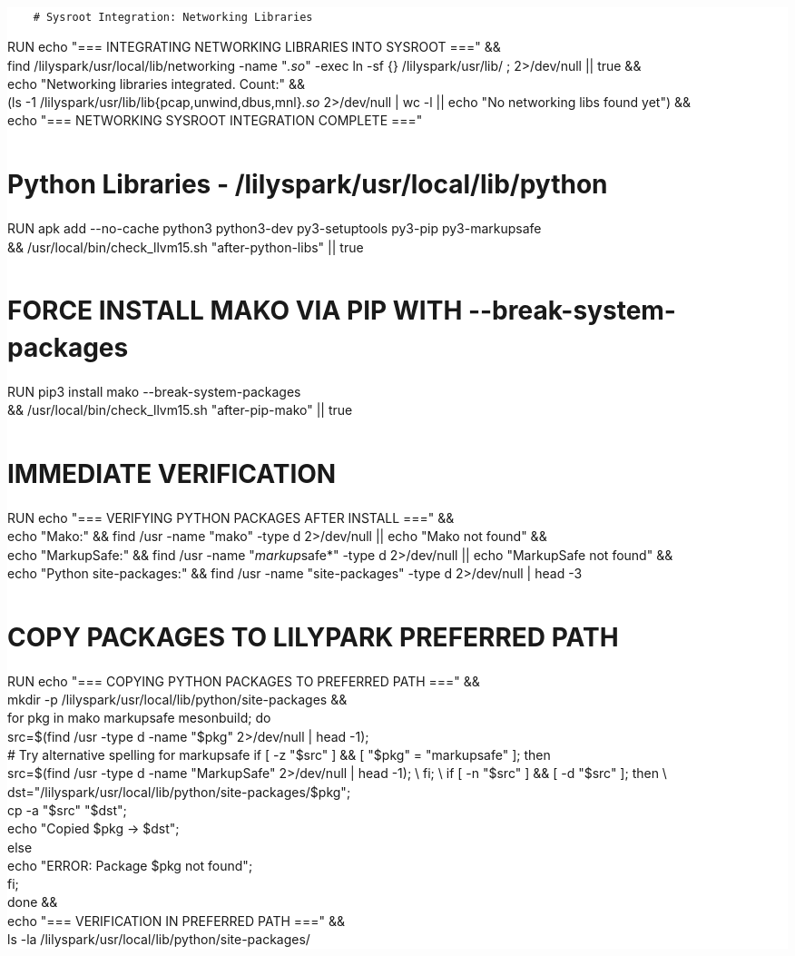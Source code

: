         # Sysroot Integration: Networking Libraries
RUN echo "=== INTEGRATING NETWORKING LIBRARIES INTO SYSROOT ===" && \
    find /lilyspark/usr/local/lib/networking -name "*.so*" -exec ln -sf {} /lilyspark/usr/lib/ \; 2>/dev/null || true && \
    echo "Networking libraries integrated. Count:" && \
    (ls -1 /lilyspark/usr/lib/lib{pcap,unwind,dbus,mnl}*.so* 2>/dev/null | wc -l || echo "No networking libs found yet") && \
    echo "=== NETWORKING SYSROOT INTEGRATION COMPLETE ==="

#
#
#

# Python Libraries - /lilyspark/usr/local/lib/python
RUN apk add --no-cache python3 python3-dev py3-setuptools py3-pip py3-markupsafe \
    && /usr/local/bin/check_llvm15.sh "after-python-libs" || true

# FORCE INSTALL MAKO VIA PIP WITH --break-system-packages
RUN pip3 install mako --break-system-packages \
    && /usr/local/bin/check_llvm15.sh "after-pip-mako" || true

# IMMEDIATE VERIFICATION
RUN echo "=== VERIFYING PYTHON PACKAGES AFTER INSTALL ===" && \
    echo "Mako:" && find /usr -name "mako" -type d 2>/dev/null || echo "Mako not found" && \
    echo "MarkupSafe:" && find /usr -name "*markup*safe*" -type d 2>/dev/null || echo "MarkupSafe not found" && \
    echo "Python site-packages:" && find /usr -name "site-packages" -type d 2>/dev/null | head -3

# COPY PACKAGES TO LILYPARK PREFERRED PATH
RUN echo "=== COPYING PYTHON PACKAGES TO PREFERRED PATH ===" && \
    mkdir -p /lilyspark/usr/local/lib/python/site-packages && \
    for pkg in mako markupsafe mesonbuild; do \
        src=$(find /usr -type d -name "$pkg" 2>/dev/null | head -1); \
        # Try alternative spelling for markupsafe
        if [ -z "$src" ] && [ "$pkg" = "markupsafe" ]; then \
            src=$(find /usr -type d -name "MarkupSafe" 2>/dev/null | head -1); \
        fi; \
        if [ -n "$src" ] && [ -d "$src" ]; then \
            dst="/lilyspark/usr/local/lib/python/site-packages/$pkg"; \
            cp -a "$src" "$dst"; \
            echo "Copied $pkg -> $dst"; \
        else \
            echo "ERROR: Package $pkg not found"; \
        fi; \
    done && \
    echo "=== VERIFICATION IN PREFERRED PATH ===" && \
    ls -la /lilyspark/usr/local/lib/python/site-packages/
